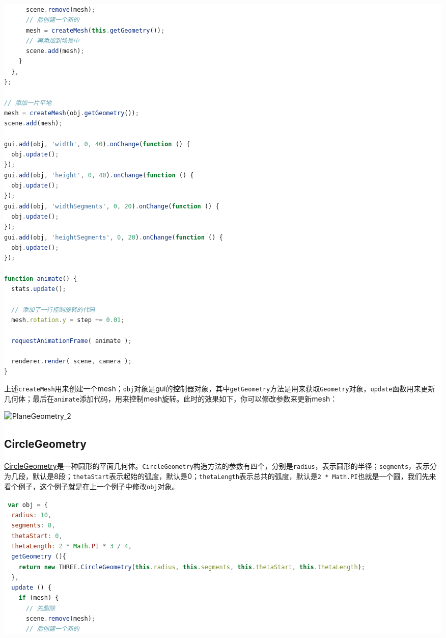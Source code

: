 ```JavaScript
      scene.remove(mesh);
      // 后创建一个新的
      mesh = createMesh(this.getGeometry());
      // 再添加到场景中
      scene.add(mesh);
    }
  },
};

// 添加一片平地
mesh = createMesh(obj.getGeometry());
scene.add(mesh);

gui.add(obj, 'width', 0, 40).onChange(function () {
  obj.update();
});
gui.add(obj, 'height', 0, 40).onChange(function () {
  obj.update();
});
gui.add(obj, 'widthSegments', 0, 20).onChange(function () {
  obj.update();
});
gui.add(obj, 'heightSegments', 0, 20).onChange(function () {
  obj.update();
});

function animate() {
  stats.update();

  // 添加了一行控制旋转的代码
  mesh.rotation.y = step += 0.01;

  requestAnimationFrame( animate );

  renderer.render( scene, camera );
}

```

上述`createMesh`用来创建一个mesh；`obj`对象是gui的控制器对象，其中`getGeometry`方法是用来获取`Geometry`对象，`update`函数用来更新几何体；最后在`animate`添加代码，用来控制mesh旋转。此时的效果如下，你可以修改参数来更新mesh：

![PlaneGeometry_2](2.jpeg)

## CircleGeometry ##

[CircleGeometry](https://threejs.org/docs/index.html#api/en/geometries/CircleGeometry)是一种圆形的平面几何体。`CircleGeometry`构造方法的参数有四个，分别是`radius`，表示圆形的半径；`segments`，表示分为几段，默认是8段；`thetaStart`表示起始的弧度，默认是0；`thetaLength`表示总共的弧度，默认是`2 * Math.PI`也就是一个圆，我们先来看个例子，这个例子就是在上一个例子中修改`obj`对象。

```JavaScript
 var obj = {
  radius: 10,
  segments: 8,
  thetaStart: 0,
  thetaLength: 2 * Math.PI * 3 / 4,
  getGeometry (){
    return new THREE.CircleGeometry(this.radius, this.segments, this.thetaStart, this.thetaLength);
  },
  update () {
    if (mesh) {
      // 先删除
      scene.remove(mesh);
      // 后创建一个新的
```